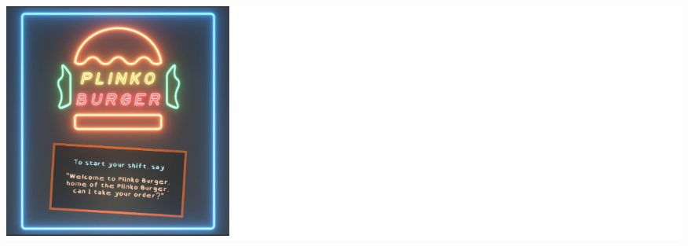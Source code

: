 <img src="https://github.com/zSpaceSheikh/AltArcadeInterfaces/blob/main/Alt-Redemption/Alt_Redemption_Media/StartScreen.JPG" width="33%">